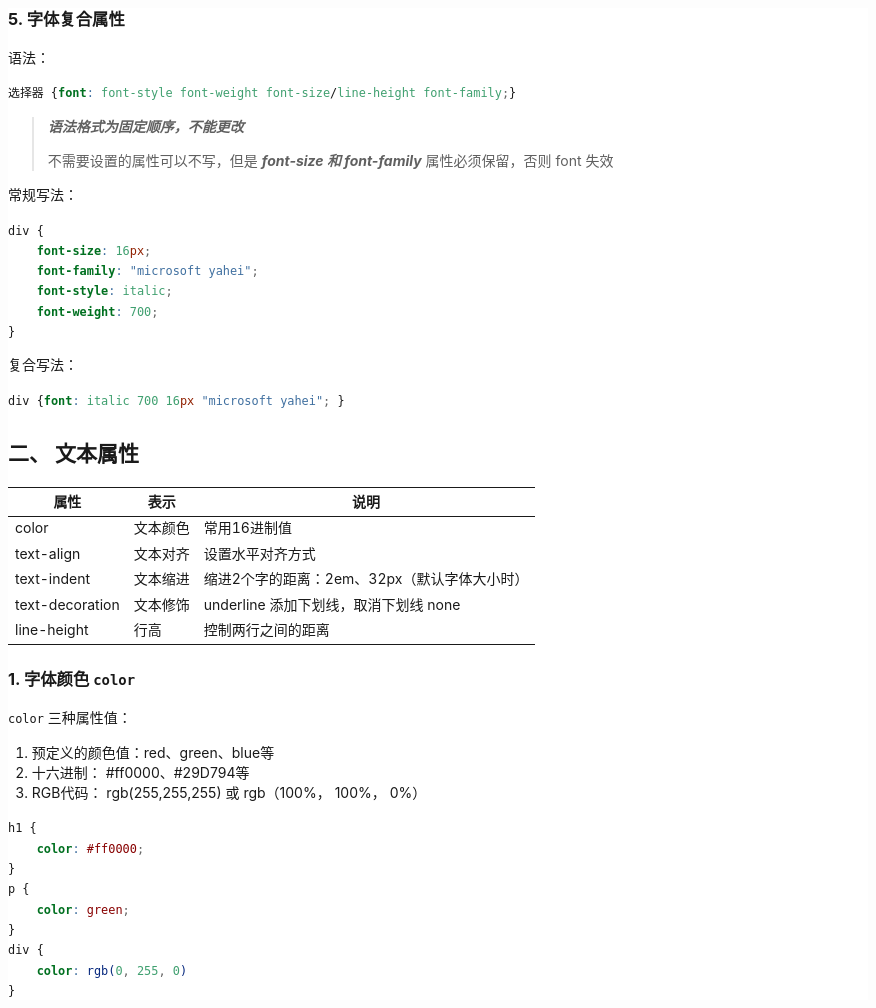 ### 5. 字体复合属性

语法：

```css
选择器 {font: font-style font-weight font-size/line-height font-family;}
```

>   ***语法格式为固定顺序，不能更改***
>
>   不需要设置的属性可以不写，但是 ***font-size 和 font-family*** 属性必须保留，否则 font 失效

常规写法：

```css
div {
	font-size: 16px;
	font-family: "microsoft yahei";
	font-style: italic;
	font-weight: 700;
}
```

复合写法：

```css
div {font: italic 700 16px "microsoft yahei"; }
```

## 二、 文本属性

| 属性            | 表示     | 说明                                         |
| --------------- | -------- | -------------------------------------------- |
| color           | 文本颜色 | 常用16进制值                                 |
| text-align      | 文本对齐 | 设置水平对齐方式                             |
| text-indent     | 文本缩进 | 缩进2个字的距离：2em、32px（默认字体大小时） |
| text-decoration | 文本修饰 | underline 添加下划线，取消下划线 none        |
| line-height     | 行高     | 控制两行之间的距离                           |

### 1. 字体颜色 `color`

`color` 三种属性值：

1.   预定义的颜色值：red、green、blue等
2.   十六进制： #ff0000、#29D794等
3.   RGB代码： rgb(255,255,255) 或 rgb（100%， 100%， 0%）

```css
h1 {
    color: #ff0000;
}
p {
    color: green;
}
div {
	color: rgb(0, 255, 0)
}
```
